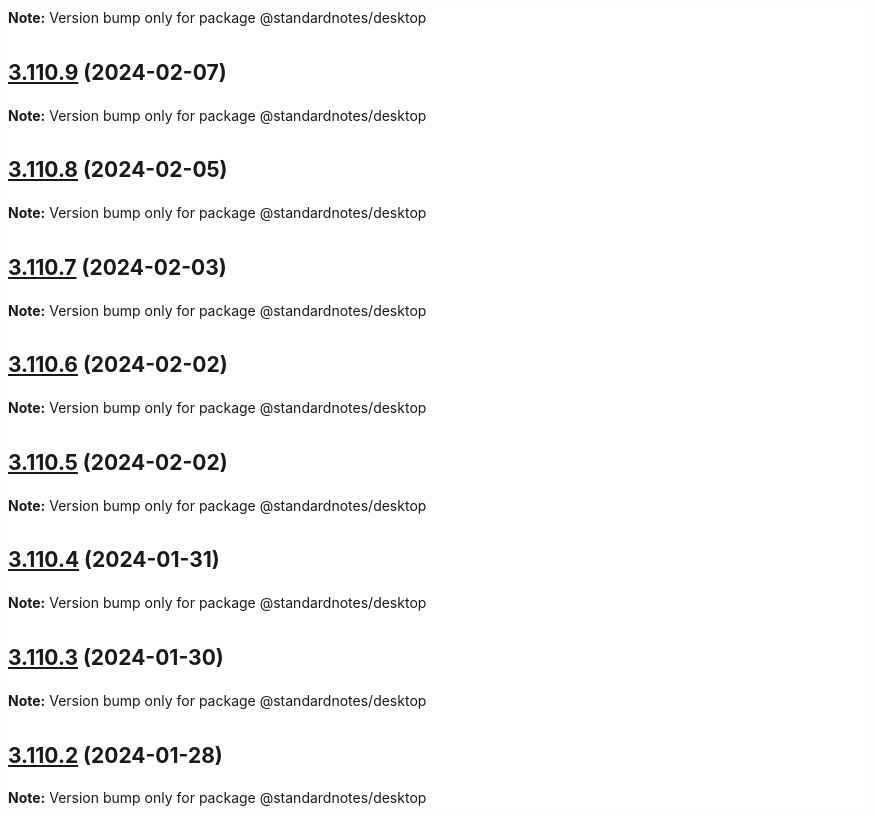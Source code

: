 **Note:** Version bump only for package @standardnotes/desktop

## [3.110.9](https://github.com/standardnotes/app/compare/@standardnotes/desktop@3.189.1...@standardnotes/desktop@3.110.9) (2024-02-07)

**Note:** Version bump only for package @standardnotes/desktop

## [3.110.8](https://github.com/standardnotes/app/compare/@standardnotes/desktop@3.189.0...@standardnotes/desktop@3.110.8) (2024-02-05)

**Note:** Version bump only for package @standardnotes/desktop

## [3.110.7](https://github.com/standardnotes/app/compare/@standardnotes/desktop@3.188.1...@standardnotes/desktop@3.110.7) (2024-02-03)

**Note:** Version bump only for package @standardnotes/desktop

## [3.110.6](https://github.com/standardnotes/app/compare/@standardnotes/desktop@3.188.0...@standardnotes/desktop@3.110.6) (2024-02-02)

**Note:** Version bump only for package @standardnotes/desktop

## [3.110.5](https://github.com/standardnotes/app/compare/@standardnotes/desktop@3.187.3...@standardnotes/desktop@3.110.5) (2024-02-02)

**Note:** Version bump only for package @standardnotes/desktop

## [3.110.4](https://github.com/standardnotes/app/compare/@standardnotes/desktop@3.187.2...@standardnotes/desktop@3.110.4) (2024-01-31)

**Note:** Version bump only for package @standardnotes/desktop

## [3.110.3](https://github.com/standardnotes/app/compare/@standardnotes/desktop@3.187.1...@standardnotes/desktop@3.110.3) (2024-01-30)

**Note:** Version bump only for package @standardnotes/desktop

## [3.110.2](https://github.com/standardnotes/app/compare/@standardnotes/desktop@3.187.0...@standardnotes/desktop@3.110.2) (2024-01-28)

**Note:** Version bump only for package @standardnotes/desktop
